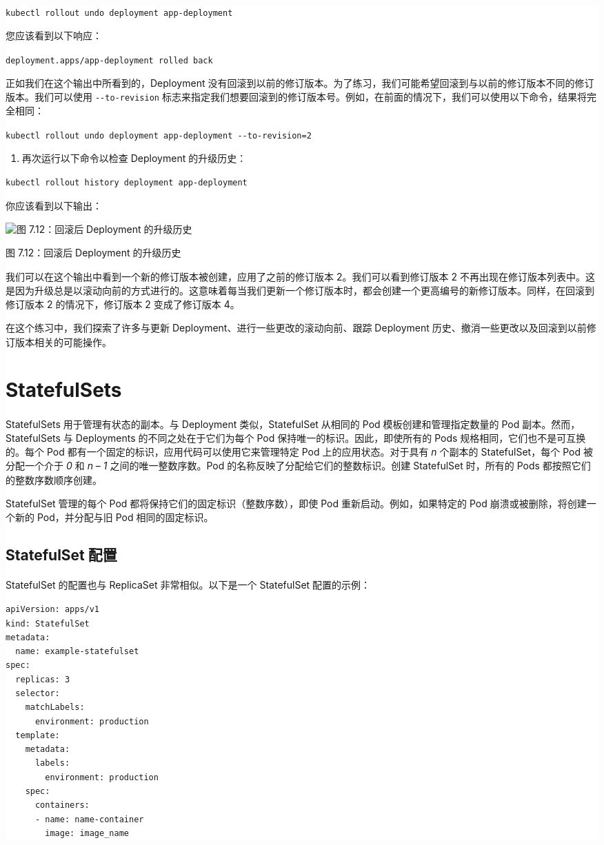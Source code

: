 ```
kubectl rollout undo deployment app-deployment
```

您应该看到以下响应：

```
deployment.apps/app-deployment rolled back
```

正如我们在这个输出中所看到的，Deployment 没有回滚到以前的修订版本。为了练习，我们可能希望回滚到与以前的修订版本不同的修订版本。我们可以使用 `--to-revision` 标志来指定我们想要回滚到的修订版本号。例如，在前面的情况下，我们可以使用以下命令，结果将完全相同：

```
kubectl rollout undo deployment app-deployment --to-revision=2
```

1.  再次运行以下命令以检查 Deployment 的升级历史：

```
kubectl rollout history deployment app-deployment
```

你应该看到以下输出：

![图 7.12：回滚后 Deployment 的升级历史](https://github.com/OpenDocCN/freelearn-devops-pt2-zh/raw/master/docs/k8s-ws/img/B14870_07_12.jpg)

图 7.12：回滚后 Deployment 的升级历史

我们可以在这个输出中看到一个新的修订版本被创建，应用了之前的修订版本 2。我们可以看到修订版本 2 不再出现在修订版本列表中。这是因为升级总是以滚动向前的方式进行的。这意味着每当我们更新一个修订版本时，都会创建一个更高编号的新修订版本。同样，在回滚到修订版本 2 的情况下，修订版本 2 变成了修订版本 4。

在这个练习中，我们探索了许多与更新 Deployment、进行一些更改的滚动向前、跟踪 Deployment 历史、撤消一些更改以及回滚到以前修订版本相关的可能操作。

# StatefulSets

StatefulSets 用于管理有状态的副本。与 Deployment 类似，StatefulSet 从相同的 Pod 模板创建和管理指定数量的 Pod 副本。然而，StatefulSets 与 Deployments 的不同之处在于它们为每个 Pod 保持唯一的标识。因此，即使所有的 Pods 规格相同，它们也不是可互换的。每个 Pod 都有一个固定的标识，应用代码可以使用它来管理特定 Pod 上的应用状态。对于具有 *n* 个副本的 StatefulSet，每个 Pod 被分配一个介于 *0* 和 *n – 1* 之间的唯一整数序数。Pod 的名称反映了分配给它们的整数标识。创建 StatefulSet 时，所有的 Pods 都按照它们的整数序数顺序创建。

StatefulSet 管理的每个 Pod 都将保持它们的固定标识（整数序数），即使 Pod 重新启动。例如，如果特定的 Pod 崩溃或被删除，将创建一个新的 Pod，并分配与旧 Pod 相同的固定标识。

## StatefulSet 配置

StatefulSet 的配置也与 ReplicaSet 非常相似。以下是一个 StatefulSet 配置的示例：

```
apiVersion: apps/v1
kind: StatefulSet
metadata:
  name: example-statefulset
spec:
  replicas: 3
  selector:
    matchLabels:
      environment: production
  template:
    metadata:
      labels:
        environment: production
    spec:
      containers:
      - name: name-container
        image: image_name
```

